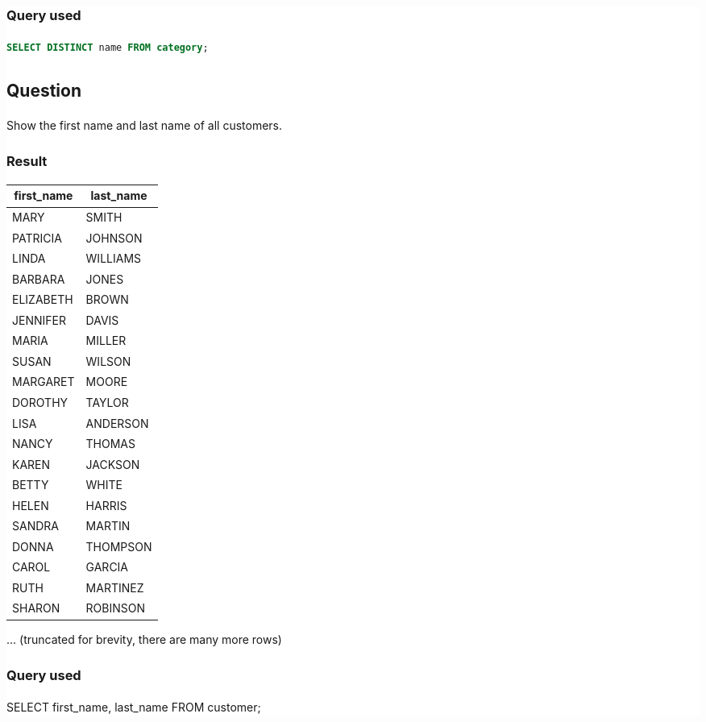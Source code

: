 ### Query used
```sql
SELECT DISTINCT name FROM category;
```


## Question
Show the first name and last name of all customers.

### Result
| first_name | last_name |
|---|---|
| MARY | SMITH |
| PATRICIA | JOHNSON |
| LINDA | WILLIAMS |
| BARBARA | JONES |
| ELIZABETH | BROWN |
| JENNIFER | DAVIS |
| MARIA | MILLER |
| SUSAN | WILSON |
| MARGARET | MOORE |
| DOROTHY | TAYLOR |
| LISA | ANDERSON |
| NANCY | THOMAS |
| KAREN | JACKSON |
| BETTY | WHITE |
| HELEN | HARRIS |
| SANDRA | MARTIN |
| DONNA | THOMPSON |
| CAROL | GARCIA |
| RUTH | MARTINEZ |
| SHARON | ROBINSON |
... (truncated for brevity,  there are many more rows)


### Query used
SELECT first_name, last_name FROM customer;

